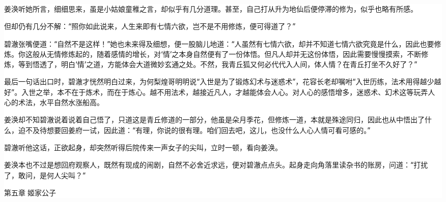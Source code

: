 姜涣听她所言，细细思来，虽是小姑娘童稚之言，却似乎有几分道理。甚至，自己打从升为地仙后便停滞的修为，似乎也略有所感。

但却仍有几分不解：“照你如此说来，人生来即有七情六欲，岂不是不用修炼，便可得道了？”

碧澈张嘴便道：“自然不是这样！”她也未来得及细想，便一股脑儿地道：“人虽然有七情六欲，却并不知道七情六欲究竟是什么，因此也要修炼。你这般从无情修炼起的，随着感情的增长，对‘情’之本身自然便有了一份体悟。但凡人却并无这份体悟，因此需要慢慢摸索，不断修炼，等到悟透了，明白‘情’之道，方能体会大道微妙玄通之处。不然，我青丘狐又何必代代入人间，体人情？在青丘打坐不久好了？”

最后一句话出口时，碧澈才恍然明白过来，为何梨煌哥明明说“入世是为了锻炼幻术与迷惑术”，花容长老却嘱咐“入世历练，法术用得越少越好”。入世之举，本不在于炼术，而在于炼心。越不用法术，越接近凡人，才越能体会人心。对人心的感悟增多，迷惑术、幻术这等玩弄人心的术法，水平自然水涨船高。

姜涣却不知碧澈说着说着自己悟了，只道这是青丘修道的一部分，他虽是朵月季花，但修炼一道，本就是殊途同归，因此也从中悟出了什么，迫不及待想要回姜府一试，因此道：“有理，你说的很有理。咱们回去吧，这儿，也没什么人心人情可看可感的。”

碧澈听他这话，正欲起身，却突然听得后院传来一声女子的尖叫，立时一顿，看向姜涣。

姜涣本也不过是想回府观察人，既然有现成的闹剧，自然不必舍近求远，便对碧澈点点头。起身走向角落里读杂书的账房，问道：“打扰了，敢问，是何人尖叫？”

第五章 姬家公子

